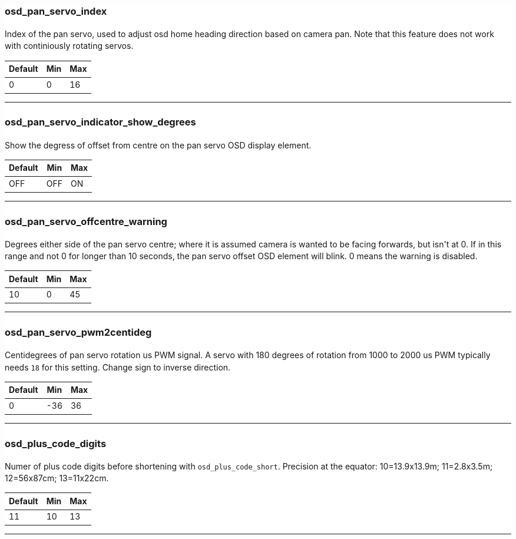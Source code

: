 
### osd_pan_servo_index

Index of the pan servo, used to adjust osd home heading direction based on camera pan. Note that this feature does not work with continiously rotating servos.

| Default | Min | Max |
| --- | --- | --- |
| 0 | 0 | 16 |

---

### osd_pan_servo_indicator_show_degrees

Show the degress of offset from centre on the pan servo OSD display element.

| Default | Min | Max |
| --- | --- | --- |
| OFF | OFF | ON |

---

### osd_pan_servo_offcentre_warning

Degrees either side of the pan servo centre; where it is assumed camera is wanted to be facing forwards, but isn't at 0. If in this range and not 0 for longer than 10 seconds, the pan servo offset OSD element will blink. 0 means the warning is disabled.

| Default | Min | Max |
| --- | --- | --- |
| 10 | 0 | 45 |

---

### osd_pan_servo_pwm2centideg

Centidegrees of pan servo rotation us PWM signal. A servo with 180 degrees of rotation from 1000 to 2000 us PWM typically needs `18` for this setting. Change sign to inverse direction.

| Default | Min | Max |
| --- | --- | --- |
| 0 | -36 | 36 |

---

### osd_plus_code_digits

Numer of plus code digits before shortening with `osd_plus_code_short`. Precision at the equator: 10=13.9x13.9m; 11=2.8x3.5m; 12=56x87cm; 13=11x22cm.

| Default | Min | Max |
| --- | --- | --- |
| 11 | 10 | 13 |

---